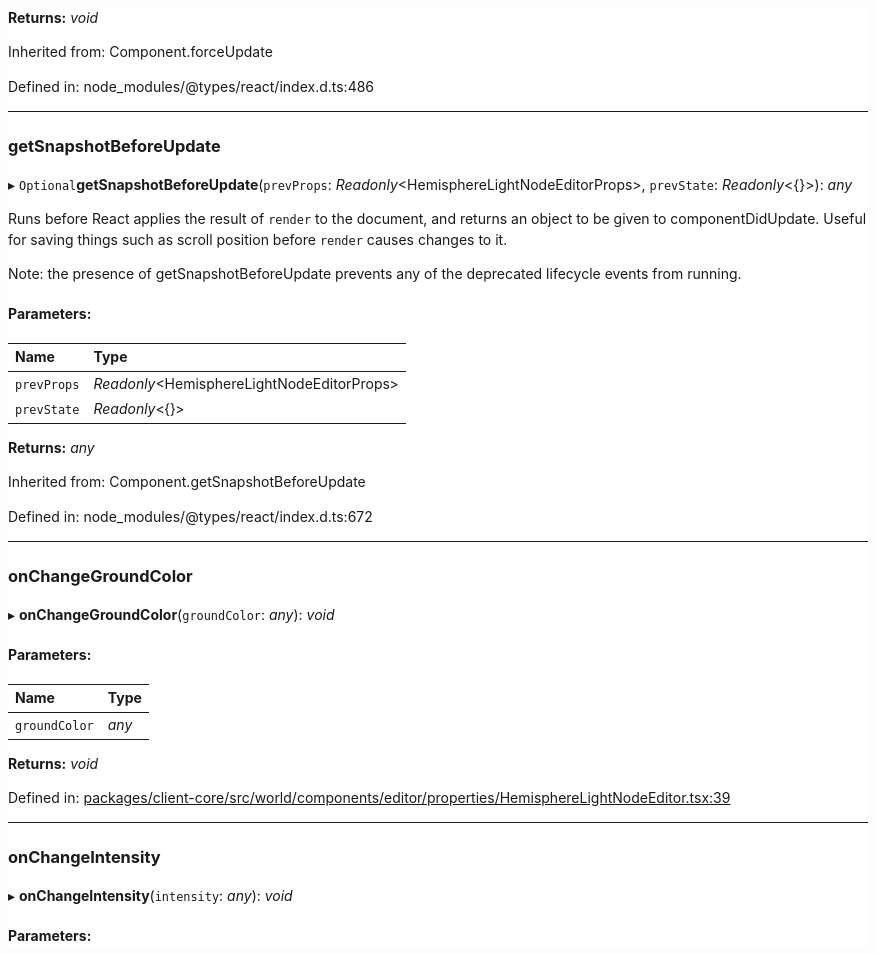 **Returns:** *void*

Inherited from: Component.forceUpdate

Defined in: node_modules/@types/react/index.d.ts:486

___

### getSnapshotBeforeUpdate

▸ `Optional`**getSnapshotBeforeUpdate**(`prevProps`: *Readonly*<HemisphereLightNodeEditorProps\>, `prevState`: *Readonly*<{}\>): *any*

Runs before React applies the result of `render` to the document, and
returns an object to be given to componentDidUpdate. Useful for saving
things such as scroll position before `render` causes changes to it.

Note: the presence of getSnapshotBeforeUpdate prevents any of the deprecated
lifecycle events from running.

#### Parameters:

Name | Type |
:------ | :------ |
`prevProps` | *Readonly*<HemisphereLightNodeEditorProps\> |
`prevState` | *Readonly*<{}\> |

**Returns:** *any*

Inherited from: Component.getSnapshotBeforeUpdate

Defined in: node_modules/@types/react/index.d.ts:672

___

### onChangeGroundColor

▸ **onChangeGroundColor**(`groundColor`: *any*): *void*

#### Parameters:

Name | Type |
:------ | :------ |
`groundColor` | *any* |

**Returns:** *void*

Defined in: [packages/client-core/src/world/components/editor/properties/HemisphereLightNodeEditor.tsx:39](https://github.com/xr3ngine/xr3ngine/blob/a16a45d7e/packages/client-core/src/world/components/editor/properties/HemisphereLightNodeEditor.tsx#L39)

___

### onChangeIntensity

▸ **onChangeIntensity**(`intensity`: *any*): *void*

#### Parameters:
